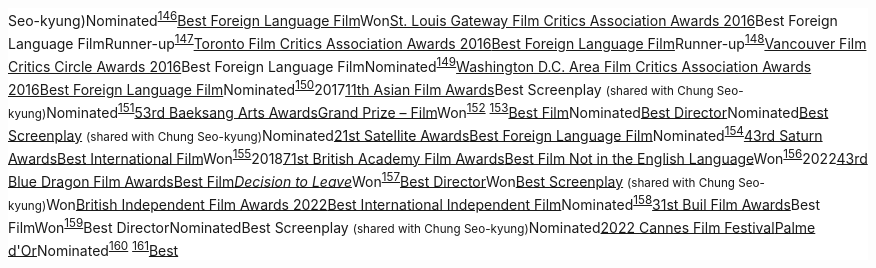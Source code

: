 Seo-kyung)</small></td><td>Nominated</td><td rowspan="2"><sup><a href="https://en.wikipedia.org/wiki/#fn:146">146</a></sup></td></tr><tr><td><a href="https://en.wikipedia.org/wiki/San_Francisco_Film_Critics_Circle_Award_for_Best_Foreign_Language_Film">Best Foreign Language Film</a></td><td>Won</td></tr><tr><td><a href="https://en.wikipedia.org/wiki/St._Louis_Gateway_Film_Critics_Association_Awards_2016">St. Louis Gateway Film Critics Association Awards 2016</a></td><td>Best Foreign Language Film</td><td>Runner-up</td><td><sup><a href="https://en.wikipedia.org/wiki/#fn:147">147</a></sup></td></tr><tr><td><a href="https://en.wikipedia.org/wiki/Toronto_Film_Critics_Association_Awards_2016">Toronto Film Critics Association Awards 2016</a></td><td><a href="https://en.wikipedia.org/wiki/Toronto_Film_Critics_Association_Award_for_Best_Foreign_Language_Film">Best Foreign Language Film</a></td><td>Runner-up</td><td><sup><a href="https://en.wikipedia.org/wiki/#fn:148">148</a></sup></td></tr><tr><td><a href="https://en.wikipedia.org/wiki/Vancouver_Film_Critics_Circle_Awards_2016">Vancouver Film Critics Circle Awards 2016</a></td><td>Best Foreign Language Film</td><td>Nominated</td><td><sup><a href="https://en.wikipedia.org/wiki/#fn:149">149</a></sup></td></tr><tr><td><a href="https://en.wikipedia.org/wiki/Washington_D.C._Area_Film_Critics_Association_Awards_2016">Washington D.C. Area Film Critics Association Awards 2016</a></td><td><a href="https://en.wikipedia.org/wiki/Washington_D.C._Area_Film_Critics_Association_Award_for_Best_Foreign_Language_Film">Best Foreign Language Film</a></td><td>Nominated</td><td><sup><a href="https://en.wikipedia.org/wiki/#fn:150">150</a></sup></td></tr><tr><td rowspan="7">2017</td><td><a href="https://en.wikipedia.org/wiki/11th_Asian_Film_Awards">11th Asian Film Awards</a></td><td>Best Screenplay <small>(shared with Chung Seo-kyung)</small></td><td>Nominated</td><td><sup><a href="https://en.wikipedia.org/wiki/#fn:151">151</a></sup></td></tr><tr><td rowspan="4"><a href="https://en.wikipedia.org/wiki/53rd_Baeksang_Arts_Awards">53rd Baeksang Arts Awards</a></td><td><a href="https://en.wikipedia.org/wiki/Baeksang_Arts_Award_Grand_Prize_%E2%80%93_Film">Grand Prize – Film</a></td><td>Won</td><td rowspan="4"><sup><a href="https://en.wikipedia.org/wiki/#fn:152">152</a></sup> <sup><a href="https://en.wikipedia.org/wiki/#fn:153">153</a></sup></td></tr><tr><td><a href="https://en.wikipedia.org/wiki/Baeksang_Arts_Award_for_Best_Film">Best Film</a></td><td>Nominated</td></tr><tr><td><a href="https://en.wikipedia.org/wiki/Baeksang_Arts_Award_for_Best_Director_%E2%80%93_Film">Best Director</a></td><td>Nominated</td></tr><tr><td><a href="https://en.wikipedia.org/wiki/Baeksang_Arts_Award_for_Best_Screenplay_%E2%80%93_Film">Best Screenplay</a> <small>(shared with Chung Seo-kyung)</small></td><td>Nominated</td></tr><tr><td><a href="https://en.wikipedia.org/wiki/21st_Satellite_Awards">21st Satellite Awards</a></td><td><a href="https://en.wikipedia.org/wiki/Satellite_Award_for_Best_Foreign_Language_Film">Best Foreign Language Film</a></td><td>Nominated</td><td><sup><a href="https://en.wikipedia.org/wiki/#fn:154">154</a></sup></td></tr><tr><td><a href="https://en.wikipedia.org/wiki/43rd_Saturn_Awards">43rd Saturn Awards</a></td><td><a href="https://en.wikipedia.org/wiki/Saturn_Award_for_Best_International_Film">Best International Film</a></td><td>Won</td><td><sup><a href="https://en.wikipedia.org/wiki/#fn:155">155</a></sup></td></tr><tr><td>2018</td><td><a href="https://en.wikipedia.org/wiki/71st_British_Academy_Film_Awards">71st British Academy Film Awards</a></td><td><a href="https://en.wikipedia.org/wiki/BAFTA_Award_for_Best_Film_Not_in_the_English_Language">Best Film Not in the English Language</a></td><td>Won</td><td><sup><a href="https://en.wikipedia.org/wiki/#fn:156">156</a></sup></td></tr><tr><td rowspan="21">2022</td><td rowspan="3"><a href="https://en.wikipedia.org/wiki/43rd_Blue_Dragon_Film_Awards">43rd Blue Dragon Film Awards</a></td><td><a href="https://en.wikipedia.org/wiki/Blue_Dragon_Film_Award_for_Best_Film">Best Film</a></td><td rowspan="28"><i><a href="https://en.wikipedia.org/wiki/Decision_to_Leave">Decision to Leave</a></i></td><td>Won</td><td rowspan="3"><sup><a href="https://en.wikipedia.org/wiki/#fn:157">157</a></sup></td></tr><tr><td><a href="https://en.wikipedia.org/wiki/Blue_Dragon_Film_Award_for_Best_Director">Best Director</a></td><td>Won</td></tr><tr><td><a href="https://en.wikipedia.org/wiki/Blue_Dragon_Film_Award_for_Best_Screenplay">Best Screenplay</a> <small>(shared with Chung Seo-kyung)</small></td><td>Won</td></tr><tr><td><a href="https://en.wikipedia.org/wiki/British_Independent_Film_Awards_2022">British Independent Film Awards 2022</a></td><td><a href="https://en.wikipedia.org/wiki/British_Independent_Film_Award_for_Best_International_Independent_Film">Best International Independent Film</a></td><td>Nominated</td><td><sup><a href="https://en.wikipedia.org/wiki/#fn:158">158</a></sup></td></tr><tr><td rowspan="3"><a href="https://en.wikipedia.org/wiki/31st_Buil_Film_Awards">31st Buil Film Awards</a></td><td>Best Film</td><td>Won</td><td rowspan="3"><sup><a href="https://en.wikipedia.org/wiki/#fn:159">159</a></sup></td></tr><tr><td>Best Director</td><td>Nominated</td></tr><tr><td>Best Screenplay <small>(shared with Chung Seo-kyung)</small></td><td>Nominated</td></tr><tr><td rowspan="2"><a href="https://en.wikipedia.org/wiki/2022_Cannes_Film_Festival">2022 Cannes Film Festival</a></td><td><span><span><a href="https://en.wikipedia.org/wiki/Palme_d%27Or">Palme d'Or</a></span></span></td><td>Nominated</td><td rowspan="2"><sup><a href="https://en.wikipedia.org/wiki/#fn:160">160</a></sup> <sup><a href="https://en.wikipedia.org/wiki/#fn:161">161</a></sup></td></tr><tr><td><a href="https://en.wikipedia.org/wiki/Cannes_Film_Festival_Award_for_Best_Director">Best